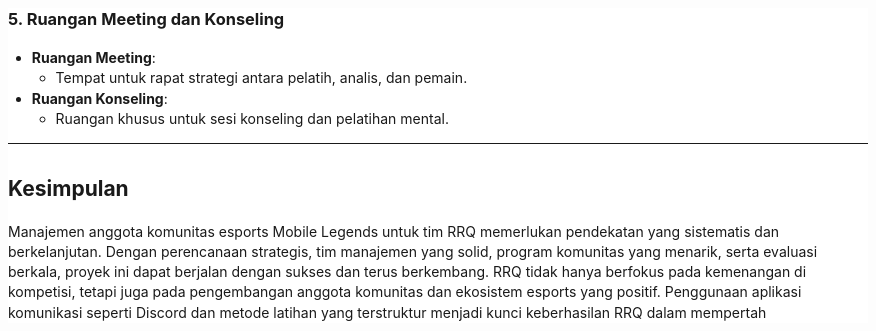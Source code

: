 ### **5. Ruangan Meeting dan Konseling**

- **Ruangan Meeting**:
  - Tempat untuk rapat strategi antara pelatih, analis, dan pemain.
- **Ruangan Konseling**:
  - Ruangan khusus untuk sesi konseling dan pelatihan mental.

---

## **Kesimpulan**

Manajemen anggota komunitas esports Mobile Legends untuk tim RRQ memerlukan pendekatan yang sistematis dan berkelanjutan. Dengan perencanaan strategis, tim manajemen yang solid, program komunitas yang menarik, serta evaluasi berkala, proyek ini dapat berjalan dengan sukses dan terus berkembang. RRQ tidak hanya berfokus pada kemenangan di kompetisi, tetapi juga pada pengembangan anggota komunitas dan ekosistem esports yang positif. Penggunaan aplikasi komunikasi seperti Discord dan metode latihan yang terstruktur menjadi kunci keberhasilan RRQ dalam mempertah
